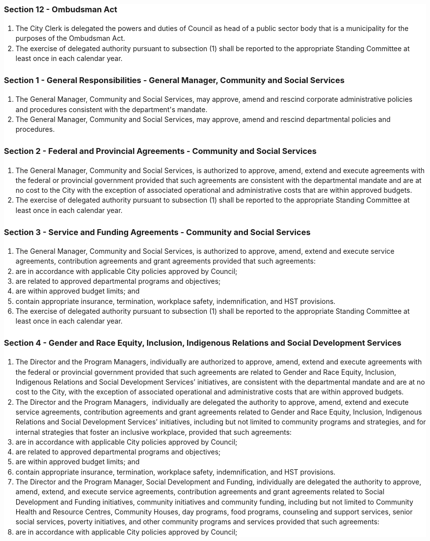 ### Section 12 - Ombudsman Act

1. The City Clerk is delegated the powers and duties of Council as head of a public sector body that is a municipality for the purposes of the Ombudsman Act.
1. The exercise of delegated authority pursuant to subsection (1) shall be reported to the appropriate Standing Committee at least once in each calendar year.

### Section 1 - General Responsibilities - General Manager, Community and Social Services

1. The General Manager, Community and Social Services, may approve, amend and rescind corporate administrative policies and procedures consistent with the department's mandate.
1. The General Manager, Community and Social Services, may approve, amend and rescind departmental policies and procedures.

### Section 2 - Federal and Provincial Agreements - Community and Social Services

1. The General Manager, Community and Social Services, is authorized to approve, amend, extend and execute agreements with the federal or provincial government provided that such agreements are consistent with the departmental mandate and are at no cost to the City with the exception of associated operational and administrative costs that are within approved budgets.
1. The exercise of delegated authority pursuant to subsection (1) shall be reported to the appropriate Standing Committee at least once in each calendar year.

### Section 3 - Service and Funding Agreements - Community and Social Services

1. The General Manager, Community and Social Services, is authorized to approve, amend, extend and execute service agreements, contribution agreements and grant agreements provided that such agreements:
  1. are in accordance with applicable City policies approved by Council;
  1. are related to approved departmental programs and objectives;
  1. are within approved budget limits; and
  1. contain appropriate insurance, termination, workplace safety, indemnification, and HST provisions.
1. The exercise of delegated authority pursuant to subsection (1) shall be reported to the appropriate Standing Committee at least once in each calendar year.

### Section 4 - Gender and Race Equity, Inclusion, Indigenous Relations and Social Development Services

1. The Director and the Program Managers, individually are authorized to approve, amend, extend and execute agreements with the federal or provincial government provided that such agreements are related to Gender and Race Equity, Inclusion, Indigenous Relations and Social Development Services’ initiatives, are consistent with the departmental mandate and are at no cost to the City, with the exception of associated operational and administrative costs that are within approved budgets.
1. The Director and the Program Managers,  individually are delegated the authority to approve, amend, extend and execute service agreements, contribution agreements and grant agreements related to Gender and Race Equity, Inclusion, Indigenous Relations and Social Development Services’ initiatives, including but not limited to community programs and strategies, and for internal strategies that foster an inclusive workplace, provided that such agreements:
  1. are in accordance with applicable City policies approved by Council;
  1. are related to approved departmental programs and objectives;
  1. are within approved budget limits; and
  1. contain appropriate insurance, termination, workplace safety, indemnification, and HST provisions.
1. The Director and the Program Manager, Social Development and Funding, individually are delegated the authority to approve, amend, extend, and execute service agreements, contribution agreements and grant agreements related to Social Development and Funding initiatives, community initiatives and community funding, including but not limited to Community Health and Resource Centres, Community Houses, day programs, food programs, counseling and support services, senior social services, poverty initiatives, and other community programs and services provided that such agreements:
  1. are in accordance with applicable City policies approved by Council;